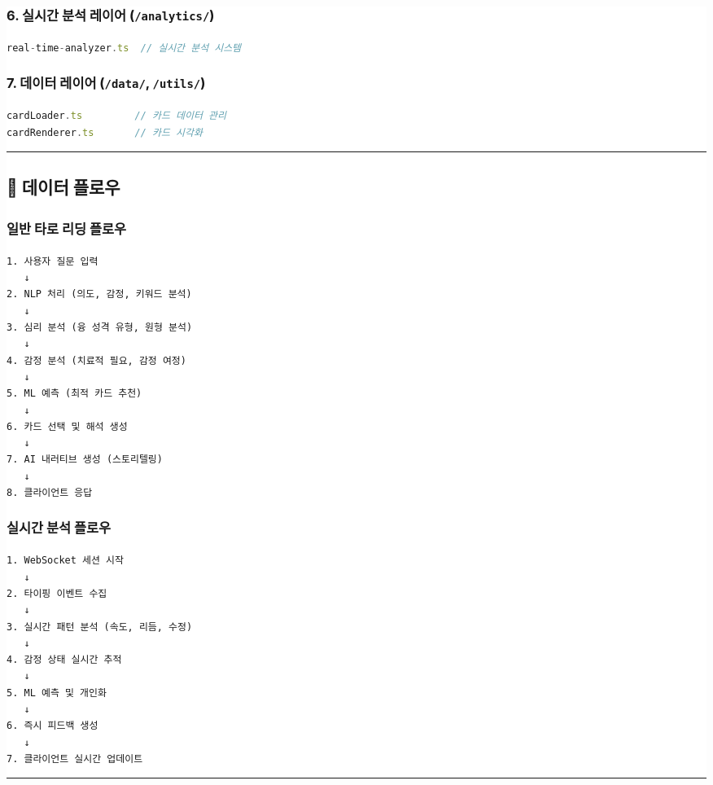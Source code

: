 ### **6. 실시간 분석 레이어** (`/analytics/`)
```typescript
real-time-analyzer.ts  // 실시간 분석 시스템
```

### **7. 데이터 레이어** (`/data/`, `/utils/`)
```typescript
cardLoader.ts         // 카드 데이터 관리
cardRenderer.ts       // 카드 시각화
```

---

## 🔄 **데이터 플로우**

### **일반 타로 리딩 플로우**
```
1. 사용자 질문 입력
   ↓
2. NLP 처리 (의도, 감정, 키워드 분석)
   ↓  
3. 심리 분석 (융 성격 유형, 원형 분석)
   ↓
4. 감정 분석 (치료적 필요, 감정 여정)
   ↓
5. ML 예측 (최적 카드 추천)
   ↓
6. 카드 선택 및 해석 생성
   ↓
7. AI 내러티브 생성 (스토리텔링)
   ↓
8. 클라이언트 응답
```

### **실시간 분석 플로우**
```
1. WebSocket 세션 시작
   ↓
2. 타이핑 이벤트 수집
   ↓
3. 실시간 패턴 분석 (속도, 리듬, 수정)
   ↓
4. 감정 상태 실시간 추적
   ↓
5. ML 예측 및 개인화
   ↓
6. 즉시 피드백 생성
   ↓
7. 클라이언트 실시간 업데이트
```

---
